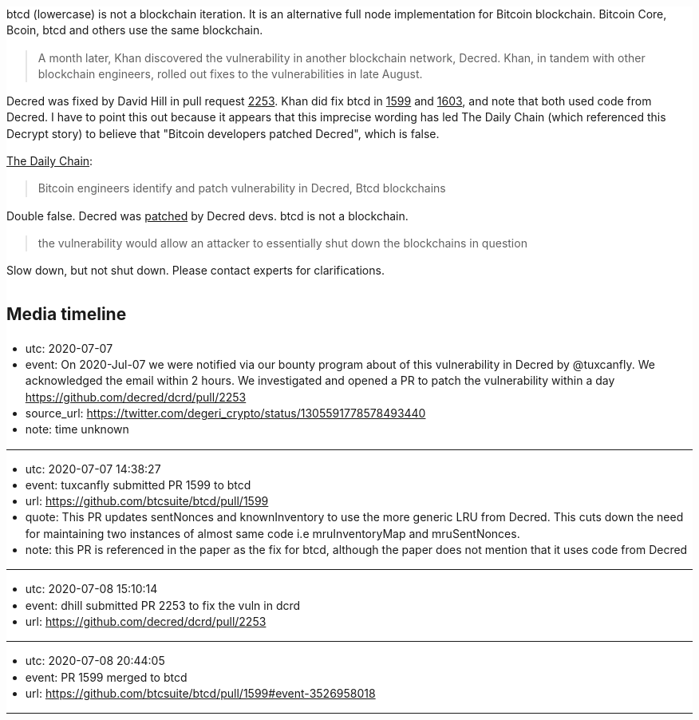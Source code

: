 btcd (lowercase) is not a blockchain iteration. It is an alternative full node implementation for Bitcoin blockchain. Bitcoin Core, Bcoin, btcd and others use the same blockchain.

> A month later, Khan discovered the vulnerability in another blockchain network, Decred. Khan, in tandem with other blockchain engineers, rolled out fixes to the vulnerabilities in late August.

Decred was fixed by David Hill in pull request [2253](https://github.com/decred/dcrd/pull/2253). Khan did fix btcd in [1599](https://github.com/btcsuite/btcd/pull/1599) and [1603](https://github.com/btcsuite/btcd/pull/1603), and note that both used code from Decred. I have to point this out because it appears that this imprecise wording has led The Daily Chain (which referenced this Decrypt story) to believe that "Bitcoin developers patched Decred", which is false.

[The Daily Chain](https://thedailychain.com/bitcoin-engineers-identify-and-patch-vulnerability-in-decred-btcd-blockchains/):

> Bitcoin engineers identify and patch vulnerability in Decred, Btcd blockchains

Double false. Decred was [patched](https://github.com/decred/dcrd/pull/2253) by Decred devs. btcd is not a blockchain.

> the vulnerability would allow an attacker to essentially shut down the blockchains in question

Slow down, but not shut down. Please contact experts for clarifications.

## Media timeline

- utc: 2020-07-07
- event: On 2020-Jul-07 we were notified via our bounty program about of this vulnerability in Decred by @tuxcanfly. We acknowledged the email within 2 hours. We investigated and opened a PR to patch the vulnerability within a day https://github.com/decred/dcrd/pull/2253
- source_url: https://twitter.com/degeri_crypto/status/1305591778578493440
- note: time unknown

---

- utc: 2020-07-07 14:38:27
- event: tuxcanfly submitted PR 1599 to btcd
- url: https://github.com/btcsuite/btcd/pull/1599
- quote: This PR updates sentNonces and knownInventory to use the more generic LRU from Decred. This cuts down the need for maintaining two instances of almost same code i.e mruInventoryMap and mruSentNonces.
- note: this PR is referenced in the paper as the fix for btcd, although the paper does not mention that it uses code from Decred

---

- utc: 2020-07-08 15:10:14
- event: dhill submitted PR 2253 to fix the vuln in dcrd
- url: https://github.com/decred/dcrd/pull/2253

---

- utc: 2020-07-08 20:44:05
- event: PR 1599 merged to btcd
- url: https://github.com/btcsuite/btcd/pull/1599#event-3526958018

---
